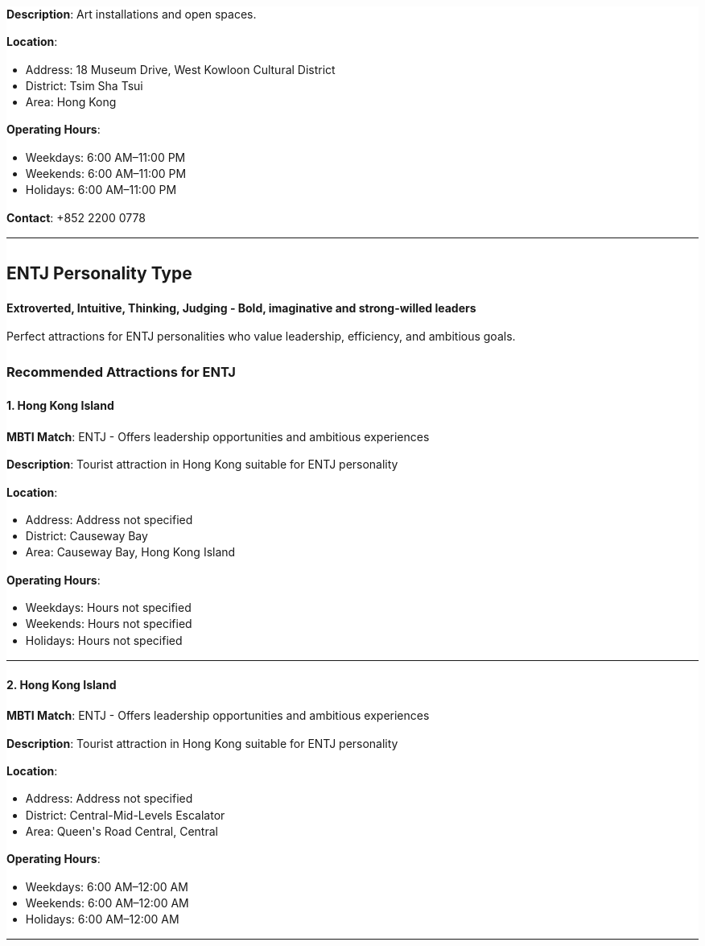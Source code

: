 **Description**: Art installations and open spaces.

**Location**:
- Address: 18 Museum Drive, West Kowloon Cultural District
- District: Tsim Sha Tsui
- Area: Hong Kong

**Operating Hours**:
- Weekdays: 6:00 AM–11:00 PM
- Weekends: 6:00 AM–11:00 PM
- Holidays: 6:00 AM–11:00 PM

**Contact**: +852 2200 0778

---

## ENTJ Personality Type

**Extroverted, Intuitive, Thinking, Judging - Bold, imaginative and strong-willed leaders**

Perfect attractions for ENTJ personalities who value leadership, efficiency, and ambitious goals.

### Recommended Attractions for ENTJ

#### 1. Hong Kong Island

**MBTI Match**: ENTJ - Offers leadership opportunities and ambitious experiences

**Description**: Tourist attraction in Hong Kong suitable for ENTJ personality

**Location**:
- Address: Address not specified
- District: Causeway Bay
- Area: Causeway Bay, Hong Kong Island

**Operating Hours**:
- Weekdays: Hours not specified
- Weekends: Hours not specified
- Holidays: Hours not specified

---

#### 2. Hong Kong Island

**MBTI Match**: ENTJ - Offers leadership opportunities and ambitious experiences

**Description**: Tourist attraction in Hong Kong suitable for ENTJ personality

**Location**:
- Address: Address not specified
- District: Central-Mid-Levels Escalator
- Area: Queen's Road Central, Central

**Operating Hours**:
- Weekdays: 6:00 AM–12:00 AM
- Weekends: 6:00 AM–12:00 AM
- Holidays: 6:00 AM–12:00 AM

---